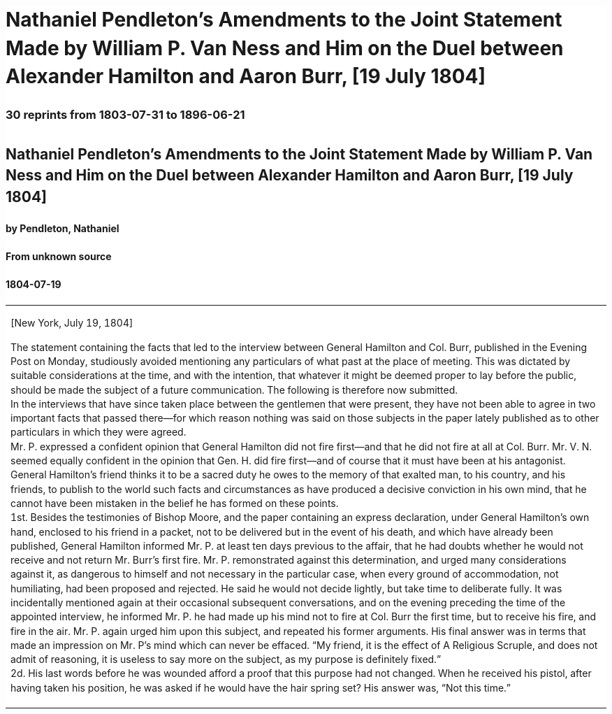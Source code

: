 
# Nathaniel Pendleton’s Amendments to the Joint Statement Made by William P. Van Ness and Him on the Duel between Alexander Hamilton and Aaron Burr, [19 July 1804]

### 30 reprints from 1803-07-31 to 1896-06-21

## Nathaniel Pendleton’s Amendments to the Joint Statement Made by William P. Van Ness and Him on the Duel between Alexander Hamilton and Aaron Burr, [19 July 1804]

#### by Pendleton, Nathaniel

#### From unknown source

#### 1804-07-19

<table style="width: 100%;"><tr><td style="width: 50%">

[New York, July 19, 1804]  
  
The statement containing the facts that led to the interview between General Hamilton and Col. Burr, published in the Evening Post on Monday, studiously avoided mentioning any particulars of what past at the place of meeting. This was dictated by suitable considerations at the time, and with the intention, that whatever it might be deemed proper to lay before the public, should be made the subject of a future communication. The following is therefore now submitted.  
In the interviews that have since taken place between the gentlemen that were present, they have not been able to agree in two important facts that passed there—for which reason nothing was said on those subjects in the paper lately published as to other particulars in which they were agreed.  
Mr. P. expressed a confident opinion that General Hamilton did not fire first—and that he did not fire at all at Col. Burr. Mr. V. N. seemed equally confident in the opinion that Gen. H. did fire first—and of course that it must have been at his antagonist.  
General Hamilton’s friend thinks it to be a sacred duty he owes to the memory of that exalted man, to his country, and his friends, to publish to the world such facts and circumstances as have produced a decisive conviction in his own mind, that he cannot have been mistaken in the belief he has formed on these points.  
1st. Besides the testimonies of Bishop Moore, and the paper containing an express declaration, under General Hamilton’s own hand, enclosed to his friend in a packet, not to be delivered but in the event of his death, and which have already been published, General Hamilton informed Mr. P. at least ten days previous to the affair, that he had doubts whether he would not receive and not return Mr. Burr’s first fire. Mr. P. remonstrated against this determination, and urged many considerations against it, as dangerous to himself and not necessary in the particular case, when every ground of accommodation, not humiliating, had been proposed and rejected. He said he would not decide lightly, but take time to deliberate fully. It was incidentally mentioned again at their occasional subsequent conversations, and on the evening preceding the time of the appointed interview, he informed Mr. P. he had made up his mind not to fire at Col. Burr the first time, but to receive his fire, and fire in the air. Mr. P. again urged him upon this subject, and repeated his former arguments. His final answer was in terms that made an impression on Mr. P’s mind which can never be effaced. “My friend, it is the effect of A Religious Scruple, and does not admit of reasoning, it is useless to say more on the subject, as my purpose is definitely fixed.”  
2d. His last words before he was wounded afford a proof that this purpose had not changed. When he received his pistol, after having taken his position, he was asked if he would have the hair spring set? His answer was, “Not this time.”  
  